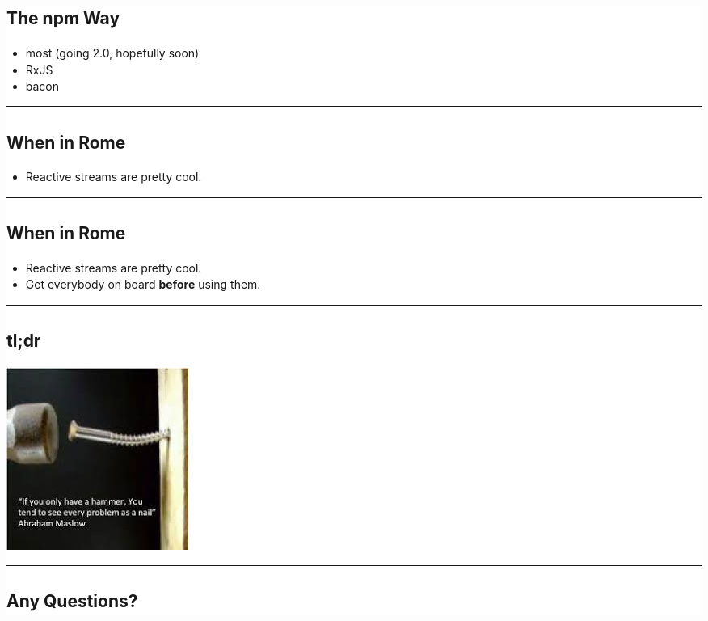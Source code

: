 
## The npm Way

- most (going 2.0, hopefully soon)
- RxJS
- bacon

---

## When in Rome

- Reactive streams are pretty cool.

---

## When in Rome

- Reactive streams are pretty cool.
- Get everybody on board **before** using them.

---

## tl;dr

![don't use a hammer as a screwdriver](hammer.jpg)

---

## Any Questions?
